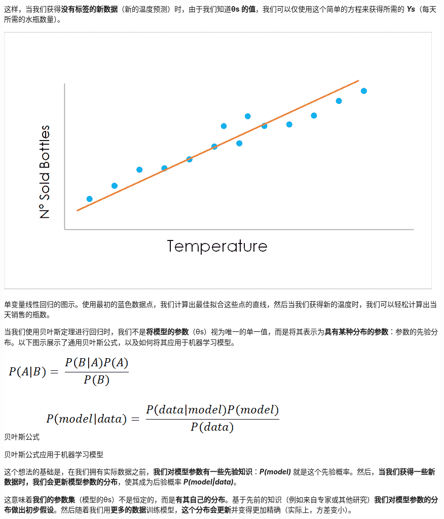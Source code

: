 这样，当我们获得**没有标签的新数据**（新的温度预测）时，由于我们知道**θs 的值**，我们可以仅使用这个简单的方程来获得所需的 ***Ys***（每天所需的水瓶数量）。

![图示](img/19d7c2937dca6f54c2fba3af72f67475.png)

单变量线性回归的图示。使用最初的蓝色数据点，我们计算出最佳拟合这些点的直线，然后当我们获得新的温度时，我们可以轻松计算出当天销售的瓶数。

当我们使用贝叶斯定理进行回归时，我们不是**将模型的参数**（θs）视为唯一的单一值，而是将其表示为**具有某种分布的参数**：参数的先验分布。以下图示展示了通用贝叶斯公式，以及如何将其应用于机器学习模型。

![图示](img/80bad4a0f02bf45b7c24c44afee57cab.png)

贝叶斯公式 ![图示](img/2eec6c3f30b4ba354530210cb67ff621.png)

贝叶斯公式应用于机器学习模型

这个想法的基础是，在我们拥有实际数据之前，**我们对模型参数有一些先验知识**：***P(model)*** 就是这个先验概率。然后，**当我们获得一些新数据时，我们会更新模型参数的分布**，使其成为后验概率 ***P(model|data)***。

这意味着**我们的参数集**（模型的θs）不是恒定的，而是**有其自己的分布**。基于先前的知识（例如来自专家或其他研究）**我们对模型参数的分布做出初步假设**。然后随着我们用**更多的数据**训练模型，**这个分布会更新**并变得更加精确（实际上，方差变小）。
